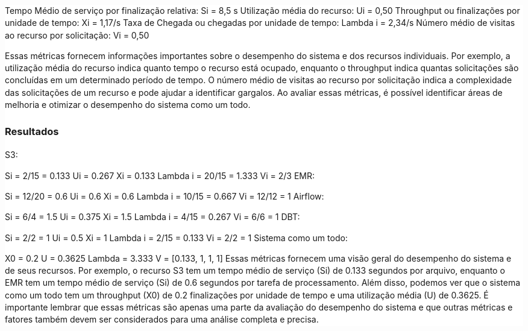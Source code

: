 Tempo Médio de serviço por finalização relativa: Si = 8,5 s
Utilização média do recurso: Ui = 0,50
Throughput ou finalizações por unidade de tempo: Xi = 1,17/s
Taxa de Chegada ou chegadas por unidade de tempo: Lambda i = 2,34/s
Número médio de visitas ao recurso por solicitação: Vi = 0,50

Essas métricas fornecem informações importantes sobre o desempenho do sistema e dos recursos individuais. Por exemplo, a utilização média do recurso indica quanto tempo o recurso está ocupado, enquanto o throughput indica quantas solicitações são concluídas em um determinado período de tempo. O número médio de visitas ao recurso por solicitação indica a complexidade das solicitações de um recurso e pode ajudar a identificar gargalos. Ao avaliar essas métricas, é possível identificar áreas de melhoria e otimizar o desempenho do sistema como um todo.

### Resultados

S3:

Si = 2/15 = 0.133
Ui = 0.267
Xi = 0.133
Lambda i = 20/15 = 1.333
Vi = 2/3
EMR:

Si = 12/20 = 0.6
Ui = 0.6
Xi = 0.6
Lambda i = 10/15 = 0.667
Vi = 12/12 = 1
Airflow:

Si = 6/4 = 1.5
Ui = 0.375
Xi = 1.5
Lambda i = 4/15 = 0.267
Vi = 6/6 = 1
DBT:

Si = 2/2 = 1
Ui = 0.5
Xi = 1
Lambda i = 2/15 = 0.133
Vi = 2/2 = 1
Sistema como um todo:

X0 = 0.2
U = 0.3625
Lambda = 3.333
V = [0.133, 1, 1, 1]
Essas métricas fornecem uma visão geral do desempenho do sistema e de seus recursos. Por exemplo, o recurso S3 tem um tempo médio de serviço (Si) de 0.133 segundos por arquivo, enquanto o EMR tem um tempo médio de serviço (Si) de 0.6 segundos por tarefa de processamento. Além disso, podemos ver que o sistema como um todo tem um throughput (X0) de 0.2 finalizações por unidade de tempo e uma utilização média (U) de 0.3625. É importante lembrar que essas métricas são apenas uma parte da avaliação do desempenho do sistema e que outras métricas e fatores também devem ser considerados para uma análise completa e precisa.
